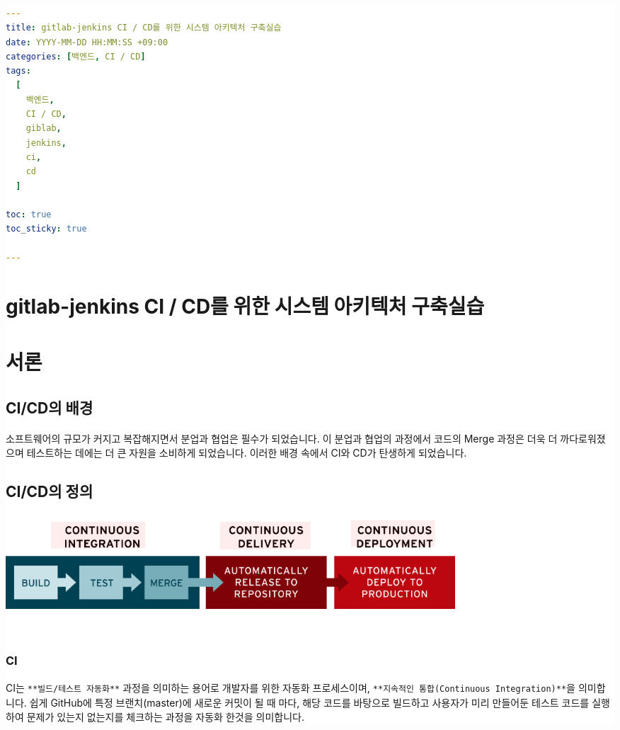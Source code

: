 ```yaml
---
title: gitlab-jenkins CI / CD를 위한 시스템 아키텍처 구축실습
date: YYYY-MM-DD HH:MM:SS +09:00
categories: [백엔드, CI / CD]
tags:
  [
    백엔드,
	CI / CD,
	giblab,
	jenkins,
	ci,
	cd
  ]

toc: true
toc_sticky: true

---
```


# gitlab-jenkins CI / CD를 위한 시스템 아키텍처 구축실습



# 서론
## CI/CD의 배경

소프트웨어의 규모가 커지고 복잡해지면서 분업과 협업은 필수가 되었습니다. 이 분업과 협업의 과정에서 코드의 Merge 과정은 더욱 더 까다로워졌으며 테스트하는 데에는 더 큰 자원을 소비하게 되었습니다. 이러한 배경 속에서 CI와 CD가 탄생하게 되었습니다.

## CI/CD의 정의

![Untitled](/assets/img/2023-10-45/Untitled.png)

### CI

CI는 `**빌드/테스트 자동화**` 과정을 의미하는 용어로 개발자를 위한 자동화 프로세스이며, `**지속적인 통합(Continuous Integration)**`을 의미합니다. 쉽게 GitHub에 특정 브랜치(master)에 새로운 커밋이 될 때 마다, 해당 코드를 바탕으로 빌드하고 사용자가 미리 만들어둔 테스트 코드를 실행하여 문제가 있는지 없는지를 체크하는 과정을 자동화 한것을 의미합니다.
